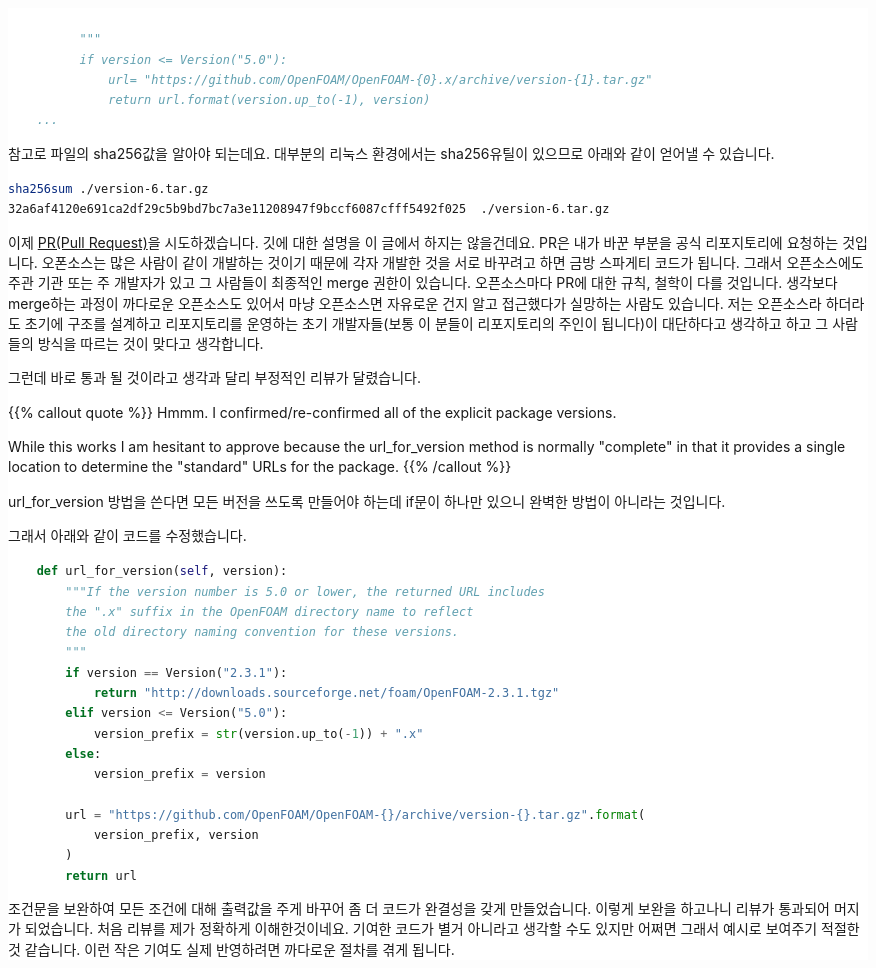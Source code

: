 ```python

          """
          if version <= Version("5.0"):
              url= "https://github.com/OpenFOAM/OpenFOAM-{0}.x/archive/version-{1}.tar.gz"
              return url.format(version.up_to(-1), version)
    ...
```

참고로 파일의 sha256값을 알아야 되는데요. 대부분의 리눅스 환경에서는 sha256유틸이 있으므로 아래와 같이 얻어낼 수 있습니다.

```bash
sha256sum ./version-6.tar.gz
32a6af4120e691ca2df29c5b9bd7bc7a3e11208947f9bccf6087cfff5492f025  ./version-6.tar.gz
```

이제 [PR(Pull Request)](https://github.com/spack/spack/pull/37587)을 시도하겠습니다. 깃에 대한 설명을 이 글에서 하지는 않을건데요. PR은 내가 바꾼 부분을 공식 리포지토리에 요청하는 것입니다. 오폰소스는 많은 사람이 같이 개발하는 것이기 때문에 각자 개발한 것을 서로 바꾸려고 하면 금방 스파게티 코드가 됩니다. 그래서 오픈소스에도 주관 기관 또는 주 개발자가 있고 그 사람들이 최종적인 merge 권한이 있습니다. 오픈소스마다 PR에 대한 규칙, 철학이 다를 것입니다. 생각보다 merge하는 과정이 까다로운 오픈소스도 있어서 마냥 오픈소스면 자유로운 건지 알고 접근했다가 실망하는 사람도 있습니다. 저는 오픈소스라 하더라도 초기에 구조를 설계하고 리포지토리를 운영하는 초기 개발자들(보통 이 분들이 리포지토리의 주인이 됩니다)이 대단하다고 생각하고 하고 그 사람들의 방식을 따르는 것이 맞다고 생각합니다.

그런데 바로 통과 될 것이라고 생각과 달리 부정적인 리뷰가 달렸습니다.

{{% callout quote %}}
Hmmm. I confirmed/re-confirmed all of the explicit package versions.

While this works I am hesitant to approve because the url_for_version method is normally "complete" in that it provides a single location to determine the "standard" URLs for the package.
{{% /callout %}}

url_for_version 방법을 쓴다면 모든 버전을 쓰도록 만들어야 하는데 if문이 하나만 있으니 완벽한 방법이 아니라는 것입니다.

그래서 아래와 같이 코드를 수정했습니다.

```python
    def url_for_version(self, version):
        """If the version number is 5.0 or lower, the returned URL includes
        the ".x" suffix in the OpenFOAM directory name to reflect
        the old directory naming convention for these versions.
        """
        if version == Version("2.3.1"):
            return "http://downloads.sourceforge.net/foam/OpenFOAM-2.3.1.tgz"
        elif version <= Version("5.0"):
            version_prefix = str(version.up_to(-1)) + ".x"
        else:
            version_prefix = version

        url = "https://github.com/OpenFOAM/OpenFOAM-{}/archive/version-{}.tar.gz".format(
            version_prefix, version
        )
        return url
```

조건문을 보완하여 모든 조건에 대해 출력값을 주게 바꾸어 좀 더 코드가 완결성을 갖게 만들었습니다. 이렇게 보완을 하고나니 리뷰가 통과되어 머지가 되었습니다. 처음 리뷰를 제가 정확하게 이해한것이네요. 기여한 코드가 별거 아니라고 생각할 수도 있지만 어쩌면 그래서 예시로 보여주기 적절한 것 같습니다. 이런 작은 기여도 실제 반영하려면 까다로운 절차를 겪게 됩니다. 
